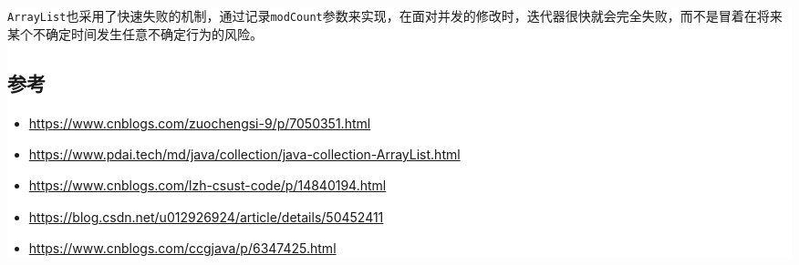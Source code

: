 `ArrayList`也采用了快速失败的机制，通过记录`modCount`参数来实现，在面对并发的修改时，迭代器很快就会完全失败，而不是冒着在将来某个不确定时间发生任意不确定行为的风险。

## 参考

- https://www.cnblogs.com/zuochengsi-9/p/7050351.html

- https://www.pdai.tech/md/java/collection/java-collection-ArrayList.html

- https://www.cnblogs.com/lzh-csust-code/p/14840194.html

- https://blog.csdn.net/u012926924/article/details/50452411

- https://www.cnblogs.com/ccgjava/p/6347425.html
